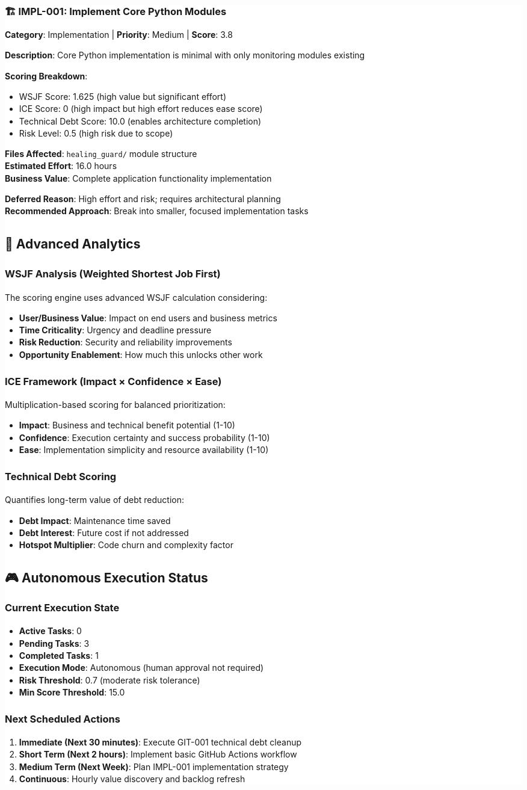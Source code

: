 ### 🏗️ IMPL-001: Implement Core Python Modules
**Category**: Implementation | **Priority**: Medium | **Score**: 3.8

**Description**: Core Python implementation is minimal with only monitoring modules existing

**Scoring Breakdown**:
- WSJF Score: 1.625 (high value but significant effort)
- ICE Score: 0 (high impact but high effort reduces ease score)
- Technical Debt Score: 10.0 (enables architecture completion)
- Risk Level: 0.5 (high risk due to scope)

**Files Affected**: `healing_guard/` module structure  
**Estimated Effort**: 16.0 hours  
**Business Value**: Complete application functionality implementation

**Deferred Reason**: High effort and risk; requires architectural planning  
**Recommended Approach**: Break into smaller, focused implementation tasks

## 🔧 Advanced Analytics

### WSJF Analysis (Weighted Shortest Job First)
The scoring engine uses advanced WSJF calculation considering:
- **User/Business Value**: Impact on end users and business metrics
- **Time Criticality**: Urgency and deadline pressure  
- **Risk Reduction**: Security and reliability improvements
- **Opportunity Enablement**: How much this unlocks other work

### ICE Framework (Impact × Confidence × Ease)
Multiplication-based scoring for balanced prioritization:
- **Impact**: Business and technical benefit potential (1-10)
- **Confidence**: Execution certainty and success probability (1-10)  
- **Ease**: Implementation simplicity and resource availability (1-10)

### Technical Debt Scoring
Quantifies long-term value of debt reduction:
- **Debt Impact**: Maintenance time saved
- **Debt Interest**: Future cost if not addressed
- **Hotspot Multiplier**: Code churn and complexity factor

## 🎮 Autonomous Execution Status

### Current Execution State
- **Active Tasks**: 0
- **Pending Tasks**: 3
- **Completed Tasks**: 1
- **Execution Mode**: Autonomous (human approval not required)
- **Risk Threshold**: 0.7 (moderate risk tolerance)
- **Min Score Threshold**: 15.0

### Next Scheduled Actions
1. **Immediate (Next 30 minutes)**: Execute GIT-001 technical debt cleanup
2. **Short Term (Next 2 hours)**: Implement basic GitHub Actions workflow
3. **Medium Term (Next Week)**: Plan IMPL-001 implementation strategy
4. **Continuous**: Hourly value discovery and backlog refresh
